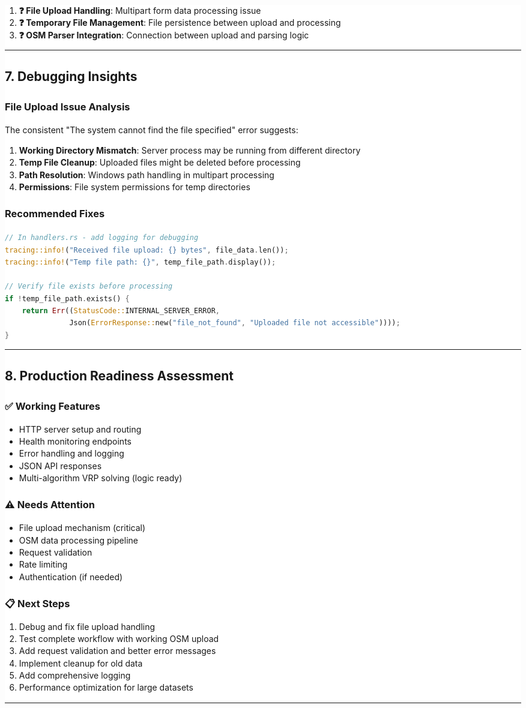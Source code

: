 1. **❓ File Upload Handling**: Multipart form data processing issue
2. **❓ Temporary File Management**: File persistence between upload and processing
3. **❓ OSM Parser Integration**: Connection between upload and parsing logic

---

## 7. Debugging Insights

### File Upload Issue Analysis

The consistent "The system cannot find the file specified" error suggests:

1. **Working Directory Mismatch**: Server process may be running from different directory
2. **Temp File Cleanup**: Uploaded files might be deleted before processing
3. **Path Resolution**: Windows path handling in multipart processing
4. **Permissions**: File system permissions for temp directories

### Recommended Fixes

```rust
// In handlers.rs - add logging for debugging
tracing::info!("Received file upload: {} bytes", file_data.len());
tracing::info!("Temp file path: {}", temp_file_path.display());

// Verify file exists before processing
if !temp_file_path.exists() {
    return Err((StatusCode::INTERNAL_SERVER_ERROR, 
               Json(ErrorResponse::new("file_not_found", "Uploaded file not accessible"))));
}
```

---

## 8. Production Readiness Assessment

### ✅ Working Features
- HTTP server setup and routing
- Health monitoring endpoints
- Error handling and logging
- JSON API responses
- Multi-algorithm VRP solving (logic ready)

### ⚠️ Needs Attention  
- File upload mechanism (critical)
- OSM data processing pipeline
- Request validation
- Rate limiting
- Authentication (if needed)

### 📋 Next Steps
1. Debug and fix file upload handling
2. Test complete workflow with working OSM upload
3. Add request validation and better error messages
4. Implement cleanup for old data
5. Add comprehensive logging
6. Performance optimization for large datasets

---